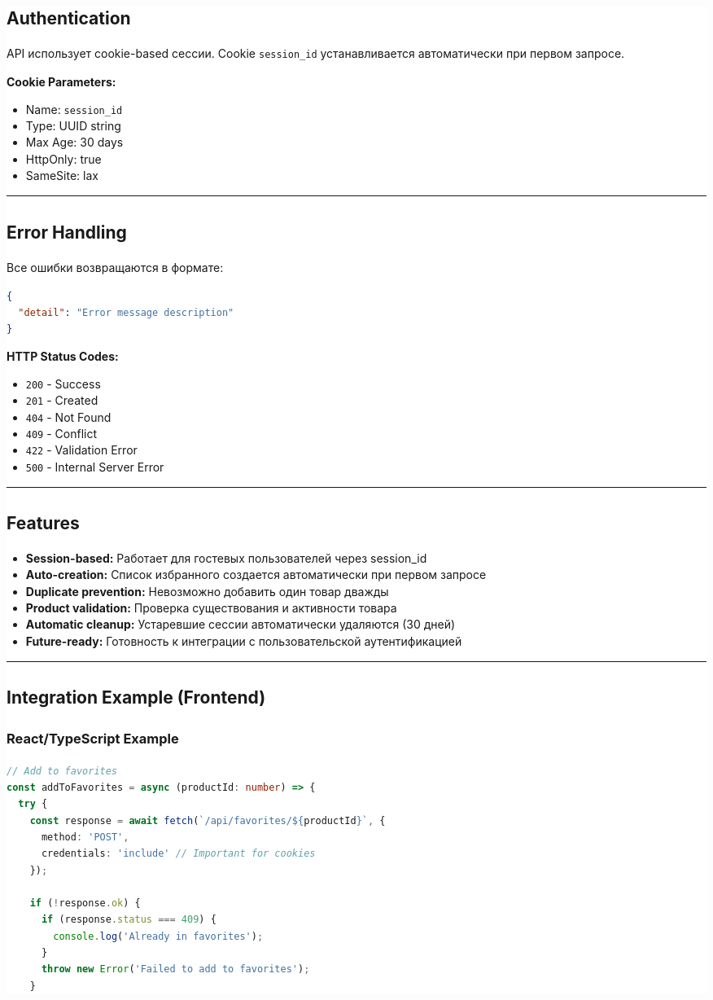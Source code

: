 ## Authentication

API использует cookie-based сессии. Cookie `session_id` устанавливается автоматически при первом запросе.

**Cookie Parameters:**
- Name: `session_id`
- Type: UUID string
- Max Age: 30 days
- HttpOnly: true
- SameSite: lax

---

## Error Handling

Все ошибки возвращаются в формате:

```json
{
  "detail": "Error message description"
}
```

**HTTP Status Codes:**
- `200` - Success
- `201` - Created
- `404` - Not Found
- `409` - Conflict
- `422` - Validation Error
- `500` - Internal Server Error

---

## Features

- **Session-based:** Работает для гостевых пользователей через session_id
- **Auto-creation:** Список избранного создается автоматически при первом запросе
- **Duplicate prevention:** Невозможно добавить один товар дважды
- **Product validation:** Проверка существования и активности товара
- **Automatic cleanup:** Устаревшие сессии автоматически удаляются (30 дней)
- **Future-ready:** Готовность к интеграции с пользовательской аутентификацией

---

## Integration Example (Frontend)

### React/TypeScript Example

```typescript
// Add to favorites
const addToFavorites = async (productId: number) => {
  try {
    const response = await fetch(`/api/favorites/${productId}`, {
      method: 'POST',
      credentials: 'include' // Important for cookies
    });

    if (!response.ok) {
      if (response.status === 409) {
        console.log('Already in favorites');
      }
      throw new Error('Failed to add to favorites');
    }

```